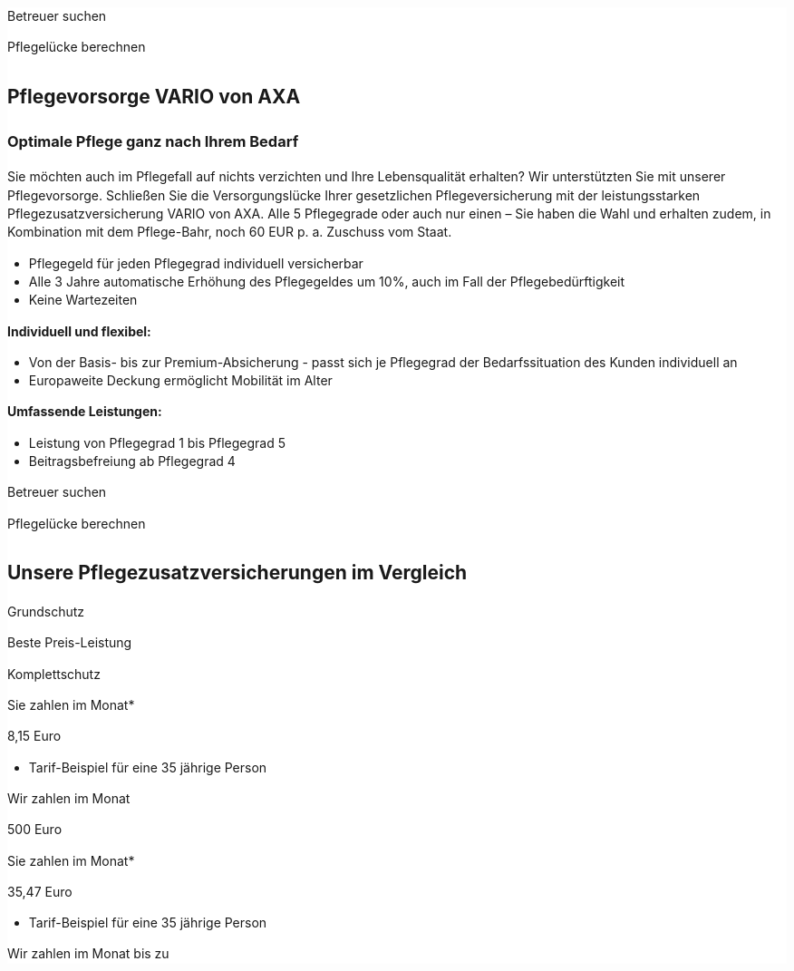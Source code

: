 Betreuer suchen

Pflegelücke berechnen

## Pflegevorsorge VARIO von AXA

### Optimale Pflege ganz nach Ihrem Bedarf

Sie möchten auch im Pflegefall auf nichts verzichten und Ihre Lebensqualität
erhalten? Wir unterstützten Sie mit unserer Pflegevorsorge. Schließen Sie die
Versorgungslücke Ihrer gesetzlichen Pflegeversicherung mit der
leistungsstarken Pflegezusatzversicherung VARIO von AXA. Alle 5 Pflegegrade
oder auch nur einen – Sie haben die Wahl und erhalten zudem, in Kombination
mit dem Pflege-Bahr, noch 60 EUR p. a. Zuschuss vom Staat.

  * Pflegegeld für jeden Pflegegrad individuell versicherbar
  * Alle 3 Jahre automatische Erhöhung des Pflegegeldes um 10%, auch im Fall der Pflegebedürftigkeit
  * Keine Wartezeiten

**Individuell und flexibel:**

  * Von der Basis- bis zur Premium-Absicherung - passt sich je Pflegegrad der Bedarfssituation des Kunden individuell an
  * Europaweite Deckung ermöglicht Mobilität im Alter

**Umfassende Leistungen:**

  * Leistung von Pflegegrad 1 bis Pflegegrad 5
  * Beitragsbefreiung ab Pflegegrad 4

Betreuer suchen

Pflegelücke berechnen

## Unsere Pflegezusatzversicherungen im Vergleich

Grundschutz

Beste Preis-Leistung

Komplettschutz

Sie zahlen im Monat*

8,15 Euro

* Tarif-Beispiel für eine 35 jährige Person

Wir zahlen im Monat

500 Euro

Sie zahlen im Monat*

35,47 Euro

* Tarif-Beispiel für eine 35 jährige Person

Wir zahlen im Monat bis zu
